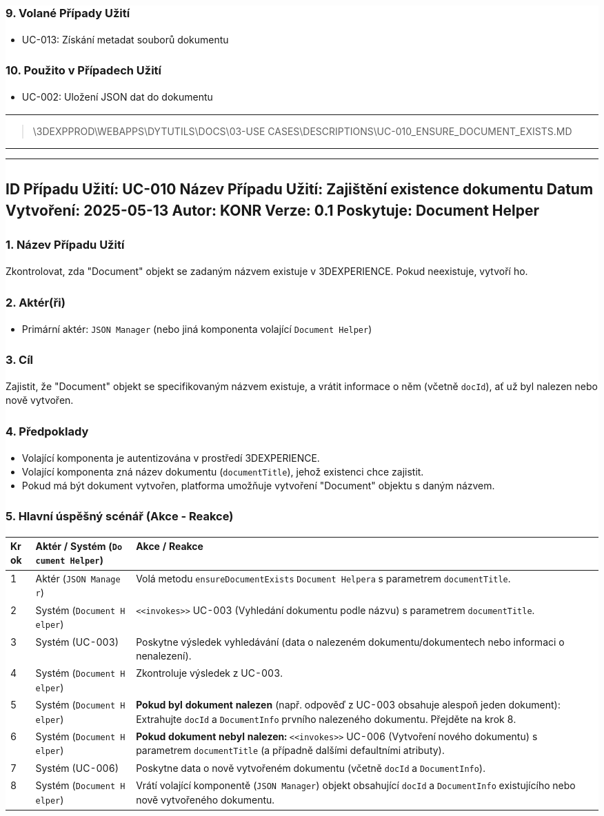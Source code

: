 ### 9. Volané Případy Užití
-   UC-013: Získání metadat souborů dokumentu

### 10. Použito v Případech Užití
-   UC-002: Uložení JSON dat do dokumentu


---


> \\3DEXPPROD\WEBAPPS\DYTUTILS\DOCS\03-USE CASES\DESCRIPTIONS\UC-010_ENSURE_DOCUMENT_EXISTS.MD
---
---
**ID Případu Užití:** UC-010
**Název Případu Užití:** Zajištění existence dokumentu
**Datum Vytvoření:** 2025-05-13
**Autor:** KONR
**Verze:** 0.1
**Poskytuje:** Document Helper
---

### 1. Název Případu Užití
Zkontrolovat, zda "Document" objekt se zadaným názvem existuje v 3DEXPERIENCE. Pokud neexistuje, vytvoří ho.

### 2. Aktér(ři)
-   Primární aktér: `JSON Manager` (nebo jiná komponenta volající `Document Helper`)

### 3. Cíl
Zajistit, že "Document" objekt se specifikovaným názvem existuje, a vrátit informace o něm (včetně `docId`), ať už byl nalezen nebo nově vytvořen.

### 4. Předpoklady
-   Volající komponenta je autentizována v prostředí 3DEXPERIENCE.
-   Volající komponenta zná název dokumentu (`documentTitle`), jehož existenci chce zajistit.
-   Pokud má být dokument vytvořen, platforma umožňuje vytvoření "Document" objektu s daným názvem.

### 5. Hlavní úspěšný scénář (Akce - Reakce)

| Krok | Aktér / Systém (`Document Helper`) | Akce / Reakce                                                                                                                                                              |
| :--- | :--------------------------------- | :------------------------------------------------------------------------------------------------------------------------------------------------------------------------- |
| 1    | Aktér (`JSON Manager`)             | Volá metodu `ensureDocumentExists` `Document Helpera` s parametrem `documentTitle`.                                                                                        |
| 2    | Systém (`Document Helper`)         | `<<invokes>>` UC-003 (Vyhledání dokumentu podle názvu) s parametrem `documentTitle`.                                                                                       |
| 3    | Systém (UC-003)                    | Poskytne výsledek vyhledávání (data o nalezeném dokumentu/dokumentech nebo informaci o nenalezení).                                                                         |
| 4    | Systém (`Document Helper`)         | Zkontroluje výsledek z UC-003.                                                                                                                                             |
| 5    | Systém (`Document Helper`)         | **Pokud byl dokument nalezen** (např. odpověď z UC-003 obsahuje alespoň jeden dokument): Extrahujte `docId` a `DocumentInfo` prvního nalezeného dokumentu. Přejděte na krok 8. |
| 6    | Systém (`Document Helper`)         | **Pokud dokument nebyl nalezen:** `<<invokes>>` UC-006 (Vytvoření nového dokumentu) s parametrem `documentTitle` (a případně dalšími defaultními atributy).                 |
| 7    | Systém (UC-006)                    | Poskytne data o nově vytvořeném dokumentu (včetně `docId` a `DocumentInfo`).                                                                                               |
| 8    | Systém (`Document Helper`)         | Vrátí volající komponentě (`JSON Manager`) objekt obsahující `docId` a `DocumentInfo` existujícího nebo nově vytvořeného dokumentu.                                          |
